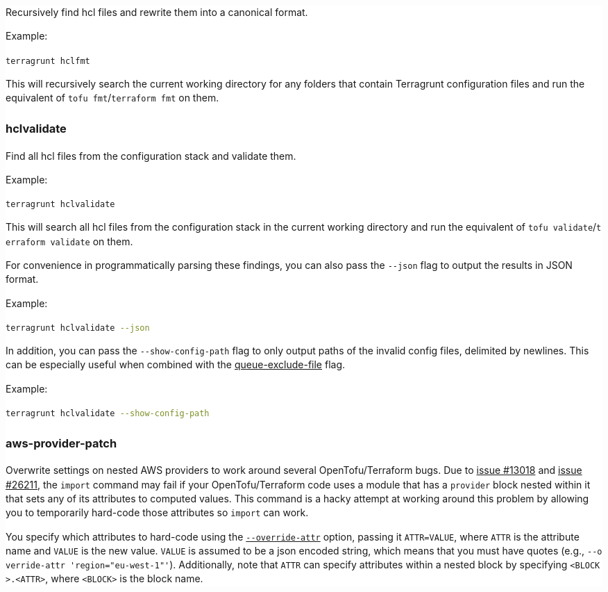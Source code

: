 Recursively find hcl files and rewrite them into a canonical format.

Example:

```bash
terragrunt hclfmt
```

This will recursively search the current working directory for any folders that contain Terragrunt configuration files
and run the equivalent of `tofu fmt`/`terraform fmt` on them.

### hclvalidate

Find all hcl files from the configuration stack and validate them.

Example:

```bash
terragrunt hclvalidate
```

This will search all hcl files from the configuration stack in the current working directory and run the equivalent
of `tofu validate`/`terraform validate` on them.

For convenience in programmatically parsing these findings, you can also pass the `--json` flag to output the results in JSON format.

Example:

```bash
terragrunt hclvalidate --json
```

In addition, you can pass the `--show-config-path` flag to only output paths of the invalid config files, delimited by newlines. This can be especially useful when combined with the [queue-exclude-file](#queue-exclude-file) flag.

Example:

```bash
terragrunt hclvalidate --show-config-path
```

### aws-provider-patch

Overwrite settings on nested AWS providers to work around several OpenTofu/Terraform bugs. Due to
[issue #13018](https://github.com/hashicorp/terraform/issues/13018) and
[issue #26211](https://github.com/hashicorp/terraform/issues/26211), the `import` command may fail if your OpenTofu/Terraform
code uses a module that has a `provider` block nested within it that sets any of its attributes to computed values.
This command is a hacky attempt at working around this problem by allowing you to temporarily hard-code those
attributes so `import` can work.

You specify which attributes to hard-code using the [`--override-attr`](#override-attr) option,
passing it `ATTR=VALUE`, where `ATTR` is the attribute name and `VALUE` is the new value. `VALUE` is assumed to be a
json encoded string, which means that you must have quotes (e.g., `--override-attr 'region="eu-west-1"'`).
Additionally, note that `ATTR` can specify attributes within a nested block by specifying `<BLOCK>.<ATTR>`, where
`<BLOCK>` is the block name.
